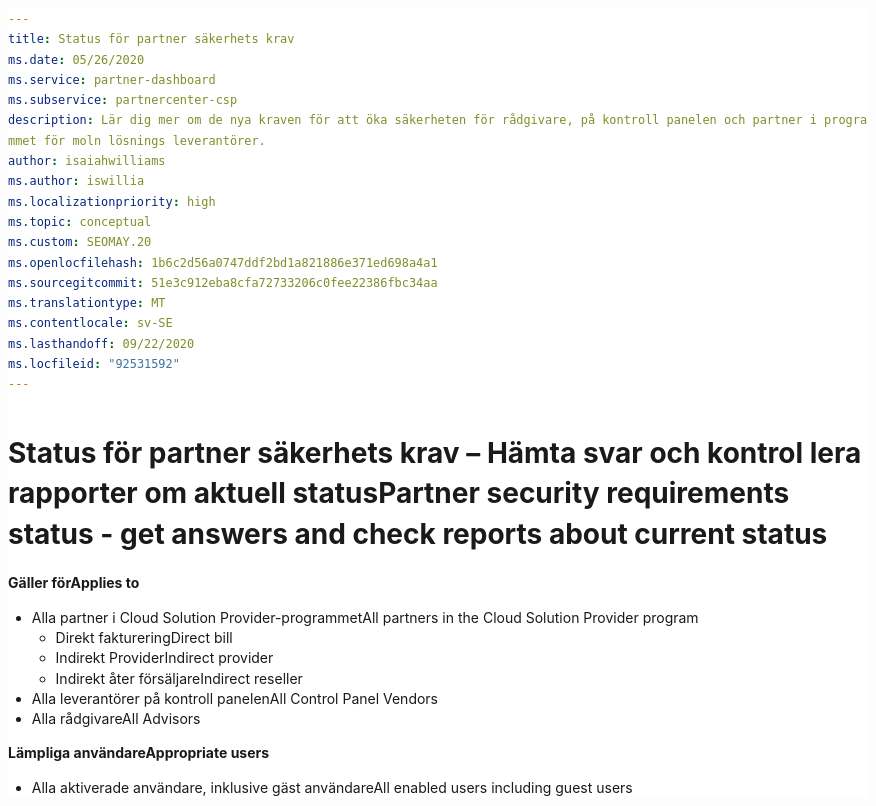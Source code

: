 ```yaml
---
title: Status för partner säkerhets krav
ms.date: 05/26/2020
ms.service: partner-dashboard
ms.subservice: partnercenter-csp
description: Lär dig mer om de nya kraven för att öka säkerheten för rådgivare, på kontroll panelen och partner i programmet för moln lösnings leverantörer.
author: isaiahwilliams
ms.author: iswillia
ms.localizationpriority: high
ms.topic: conceptual
ms.custom: SEOMAY.20
ms.openlocfilehash: 1b6c2d56a0747ddf2bd1a821886e371ed698a4a1
ms.sourcegitcommit: 51e3c912eba8cfa72733206c0fee22386fbc34aa
ms.translationtype: MT
ms.contentlocale: sv-SE
ms.lasthandoff: 09/22/2020
ms.locfileid: "92531592"
---
```

# <a name="partner-security-requirements-status---get-answers-and-check-reports-about-current-status"></a><span data-ttu-id="421ed-103">Status för partner säkerhets krav – Hämta svar och kontrol lera rapporter om aktuell status</span><span class="sxs-lookup"><span data-stu-id="421ed-103">Partner security requirements status - get answers and check reports about current status</span></span>

<span data-ttu-id="421ed-104">**Gäller för**</span><span class="sxs-lookup"><span data-stu-id="421ed-104">**Applies to**</span></span>

- <span data-ttu-id="421ed-105">Alla partner i Cloud Solution Provider-programmet</span><span class="sxs-lookup"><span data-stu-id="421ed-105">All partners in the Cloud Solution Provider program</span></span>
  - <span data-ttu-id="421ed-106">Direkt fakturering</span><span class="sxs-lookup"><span data-stu-id="421ed-106">Direct bill</span></span>
  - <span data-ttu-id="421ed-107">Indirekt Provider</span><span class="sxs-lookup"><span data-stu-id="421ed-107">Indirect provider</span></span>
  - <span data-ttu-id="421ed-108">Indirekt åter försäljare</span><span class="sxs-lookup"><span data-stu-id="421ed-108">Indirect reseller</span></span>
- <span data-ttu-id="421ed-109">Alla leverantörer på kontroll panelen</span><span class="sxs-lookup"><span data-stu-id="421ed-109">All Control Panel Vendors</span></span>
- <span data-ttu-id="421ed-110">Alla rådgivare</span><span class="sxs-lookup"><span data-stu-id="421ed-110">All Advisors</span></span>

<span data-ttu-id="421ed-111">**Lämpliga användare**</span><span class="sxs-lookup"><span data-stu-id="421ed-111">**Appropriate users**</span></span>
- <span data-ttu-id="421ed-112">Alla aktiverade användare, inklusive gäst användare</span><span class="sxs-lookup"><span data-stu-id="421ed-112">All enabled users including guest users</span></span>

